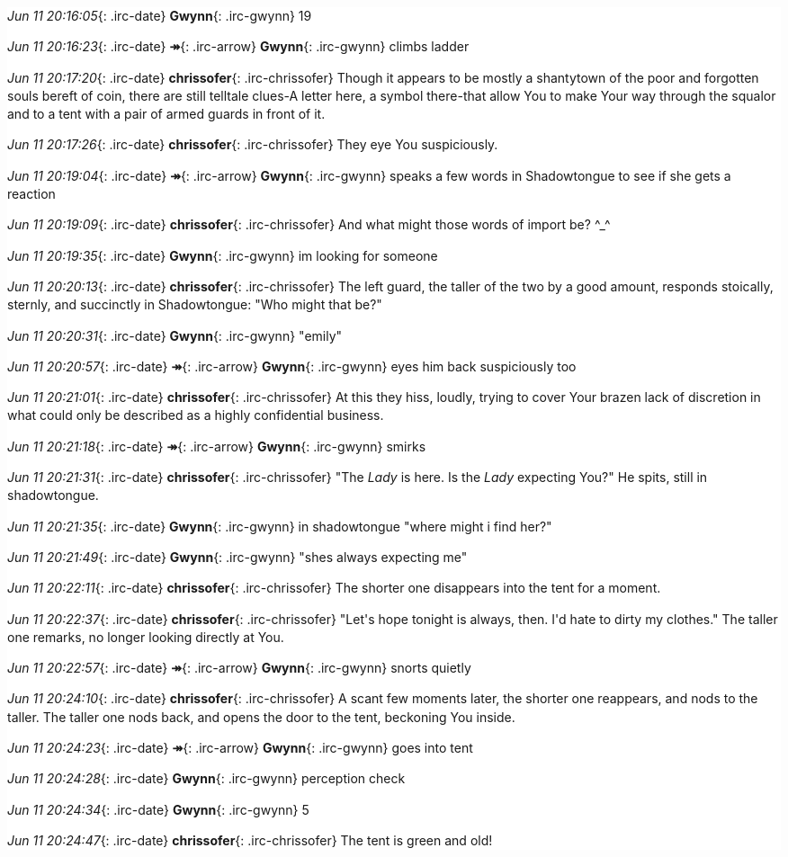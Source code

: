 *Jun 11 20:16:05*{: .irc-date} **Gwynn**{: .irc-gwynn}	19

*Jun 11 20:16:23*{: .irc-date} **↠**{: .irc-arrow}	**Gwynn**{: .irc-gwynn} climbs ladder

*Jun 11 20:17:20*{: .irc-date} **chrissofer**{: .irc-chrissofer}	Though it appears to be mostly a shantytown of the poor and forgotten souls bereft of coin, there are still telltale clues-A letter here, a symbol there-that allow You to make Your way through the squalor and to a tent with a pair of armed guards in front of it.

*Jun 11 20:17:26*{: .irc-date} **chrissofer**{: .irc-chrissofer}	They eye You suspiciously.

*Jun 11 20:19:04*{: .irc-date} **↠**{: .irc-arrow}	**Gwynn**{: .irc-gwynn} speaks a few words in Shadowtongue to see if she gets a reaction

*Jun 11 20:19:09*{: .irc-date} **chrissofer**{: .irc-chrissofer}	And what might those words of import be? ^_^

*Jun 11 20:19:35*{: .irc-date} **Gwynn**{: .irc-gwynn}	im looking for someone

*Jun 11 20:20:13*{: .irc-date} **chrissofer**{: .irc-chrissofer}	The left guard, the taller of the two by a good amount, responds stoically, sternly, and succinctly in Shadowtongue: "Who might that be?"

*Jun 11 20:20:31*{: .irc-date} **Gwynn**{: .irc-gwynn}	"emily"

*Jun 11 20:20:57*{: .irc-date} **↠**{: .irc-arrow}	**Gwynn**{: .irc-gwynn} eyes him back suspiciously too

*Jun 11 20:21:01*{: .irc-date} **chrissofer**{: .irc-chrissofer}	At this they hiss, loudly, trying to cover Your brazen lack of discretion in what could only be described as a highly confidential business.

*Jun 11 20:21:18*{: .irc-date} **↠**{: .irc-arrow}	**Gwynn**{: .irc-gwynn} smirks

*Jun 11 20:21:31*{: .irc-date} **chrissofer**{: .irc-chrissofer}	"The *Lady* is here. Is the *Lady* expecting You?" He spits, still in shadowtongue.

*Jun 11 20:21:35*{: .irc-date} **Gwynn**{: .irc-gwynn}	in shadowtongue "where might i find her?"

*Jun 11 20:21:49*{: .irc-date} **Gwynn**{: .irc-gwynn}	"shes always expecting me"

*Jun 11 20:22:11*{: .irc-date} **chrissofer**{: .irc-chrissofer}	The shorter one disappears into the tent for a moment.

*Jun 11 20:22:37*{: .irc-date} **chrissofer**{: .irc-chrissofer}	"Let's hope tonight is always, then. I'd hate to dirty my clothes." The taller one remarks, no longer looking directly at You.

*Jun 11 20:22:57*{: .irc-date} **↠**{: .irc-arrow}	**Gwynn**{: .irc-gwynn} snorts quietly

*Jun 11 20:24:10*{: .irc-date} **chrissofer**{: .irc-chrissofer}	A scant few moments later, the shorter one reappears, and nods to the taller. The taller one nods back, and opens the door to the tent, beckoning You inside.

*Jun 11 20:24:23*{: .irc-date} **↠**{: .irc-arrow}	**Gwynn**{: .irc-gwynn} goes into tent

*Jun 11 20:24:28*{: .irc-date} **Gwynn**{: .irc-gwynn}	perception check

*Jun 11 20:24:34*{: .irc-date} **Gwynn**{: .irc-gwynn}	5

*Jun 11 20:24:47*{: .irc-date} **chrissofer**{: .irc-chrissofer}	The tent is green and old!

